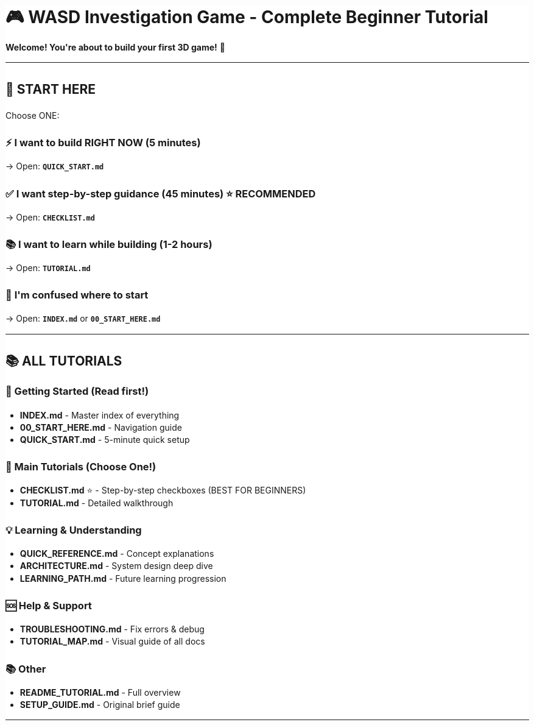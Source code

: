 # 🎮 WASD Investigation Game - Complete Beginner Tutorial

**Welcome! You're about to build your first 3D game!** 🚀

---

## 🎯 START HERE

Choose ONE:

### ⚡ **I want to build RIGHT NOW** (5 minutes)
→ Open: **`QUICK_START.md`**

### ✅ **I want step-by-step guidance** (45 minutes) ⭐ RECOMMENDED
→ Open: **`CHECKLIST.md`**

### 📚 **I want to learn while building** (1-2 hours)
→ Open: **`TUTORIAL.md`**

### 🤔 **I'm confused where to start**
→ Open: **`INDEX.md`** or **`00_START_HERE.md`**

---

## 📚 ALL TUTORIALS

### 📖 Getting Started (Read first!)
- **INDEX.md** - Master index of everything
- **00_START_HERE.md** - Navigation guide
- **QUICK_START.md** - 5-minute quick setup

### 🎯 Main Tutorials (Choose One!)
- **CHECKLIST.md** ⭐ - Step-by-step checkboxes (BEST FOR BEGINNERS)
- **TUTORIAL.md** - Detailed walkthrough

### 💡 Learning & Understanding
- **QUICK_REFERENCE.md** - Concept explanations
- **ARCHITECTURE.md** - System design deep dive
- **LEARNING_PATH.md** - Future learning progression

### 🆘 Help & Support
- **TROUBLESHOOTING.md** - Fix errors & debug
- **TUTORIAL_MAP.md** - Visual guide of all docs

### 📚 Other
- **README_TUTORIAL.md** - Full overview
- **SETUP_GUIDE.md** - Original brief guide

---